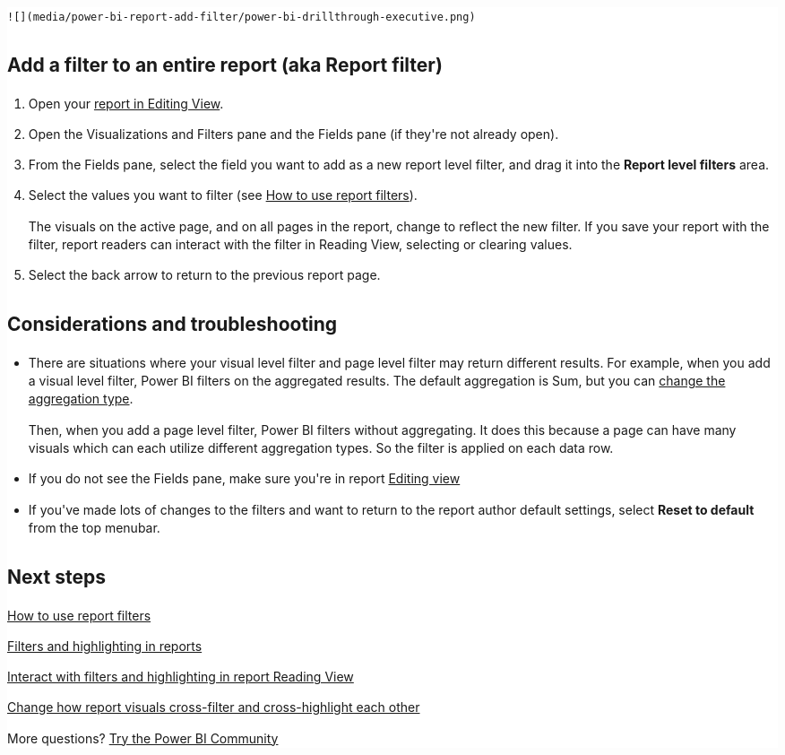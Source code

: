     ![](media/power-bi-report-add-filter/power-bi-drillthrough-executive.png)

## Add a filter to an entire report (aka Report filter)
1. Open your [report in Editing View](consumer/end-user-reading-view.md).
2. Open the Visualizations and Filters pane and the Fields pane (if they're not already open).
3. From the Fields pane, select the field you want to add as a new report level filter, and drag it into the **Report level filters** area.  
4. Select the values you want to filter (see [How to use report filters](consumer/end-user-report-filter.md)).

    The visuals on the active page, and on all pages in the report, change to reflect the new filter. If you save your report with the filter, report readers can interact with the filter in Reading View, selecting or clearing values.

1. Select the back arrow to return to the previous report page.

## Considerations and troubleshooting

- There are situations where your visual level filter and page level filter may return different results.  For example, when you add a visual level filter, Power BI filters on the aggregated results.  The default aggregation is Sum, but you can [change the aggregation type](service-aggregates.md).  

    Then, when you add a page level filter, Power BI filters without aggregating.  It does this because a page can have many visuals which can each utilize different aggregation types.  So the filter is applied on each data row.

- If you do not see the Fields pane, make sure you're in report [Editing view](service-interact-with-a-report-in-editing-view.md)    
- If you've made lots of changes to the filters and want to return to the report author default settings, select **Reset to default** from the top menubar.

## Next steps
 [How to use report filters](consumer/end-user-report-filter.md)

  [Filters and highlighting in reports](power-bi-reports-filters-and-highlighting.md)

[Interact with filters and highlighting in report Reading View](consumer/end-user-reading-view.md)

[Change how report visuals cross-filter and cross-highlight each other](consumer/end-user-interactions.md)

More questions? [Try the Power BI Community](http://community.powerbi.com/)

